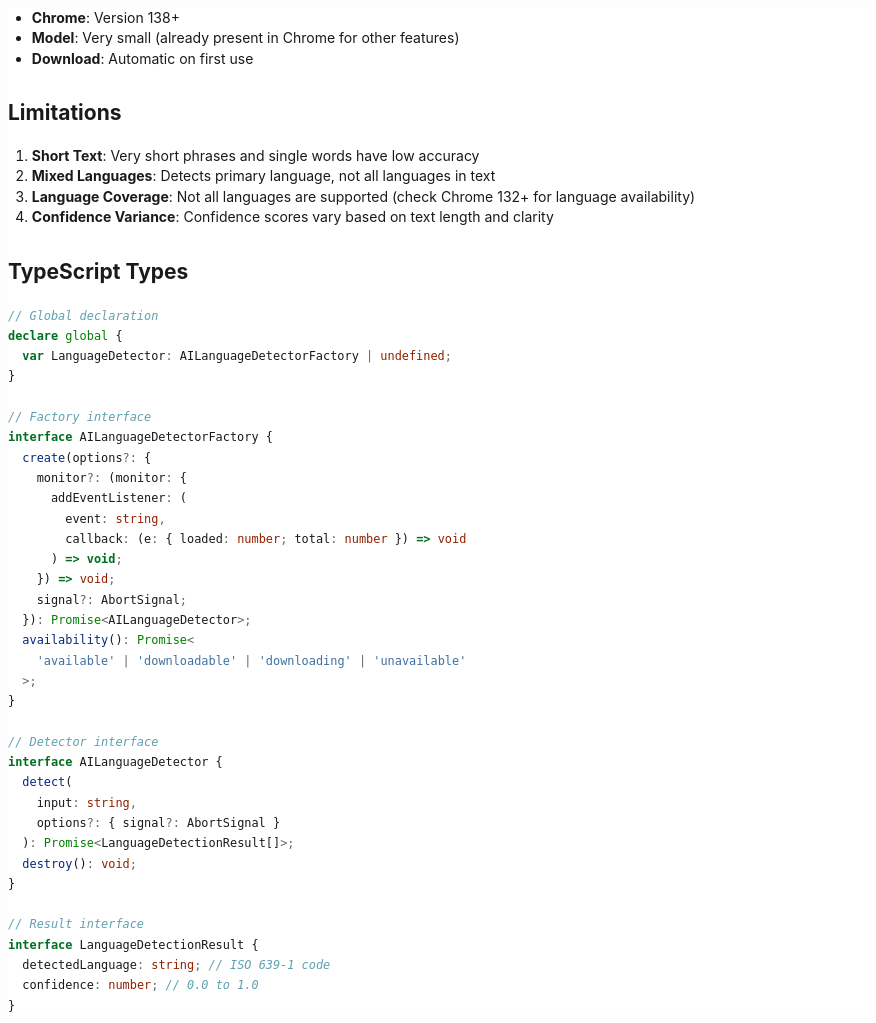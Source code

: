 - **Chrome**: Version 138+
- **Model**: Very small (already present in Chrome for other features)
- **Download**: Automatic on first use

## Limitations

1. **Short Text**: Very short phrases and single words have low accuracy
2. **Mixed Languages**: Detects primary language, not all languages in text
3. **Language Coverage**: Not all languages are supported (check Chrome 132+ for language availability)
4. **Confidence Variance**: Confidence scores vary based on text length and clarity

## TypeScript Types

```typescript
// Global declaration
declare global {
  var LanguageDetector: AILanguageDetectorFactory | undefined;
}

// Factory interface
interface AILanguageDetectorFactory {
  create(options?: {
    monitor?: (monitor: {
      addEventListener: (
        event: string,
        callback: (e: { loaded: number; total: number }) => void
      ) => void;
    }) => void;
    signal?: AbortSignal;
  }): Promise<AILanguageDetector>;
  availability(): Promise<
    'available' | 'downloadable' | 'downloading' | 'unavailable'
  >;
}

// Detector interface
interface AILanguageDetector {
  detect(
    input: string,
    options?: { signal?: AbortSignal }
  ): Promise<LanguageDetectionResult[]>;
  destroy(): void;
}

// Result interface
interface LanguageDetectionResult {
  detectedLanguage: string; // ISO 639-1 code
  confidence: number; // 0.0 to 1.0
}
```
